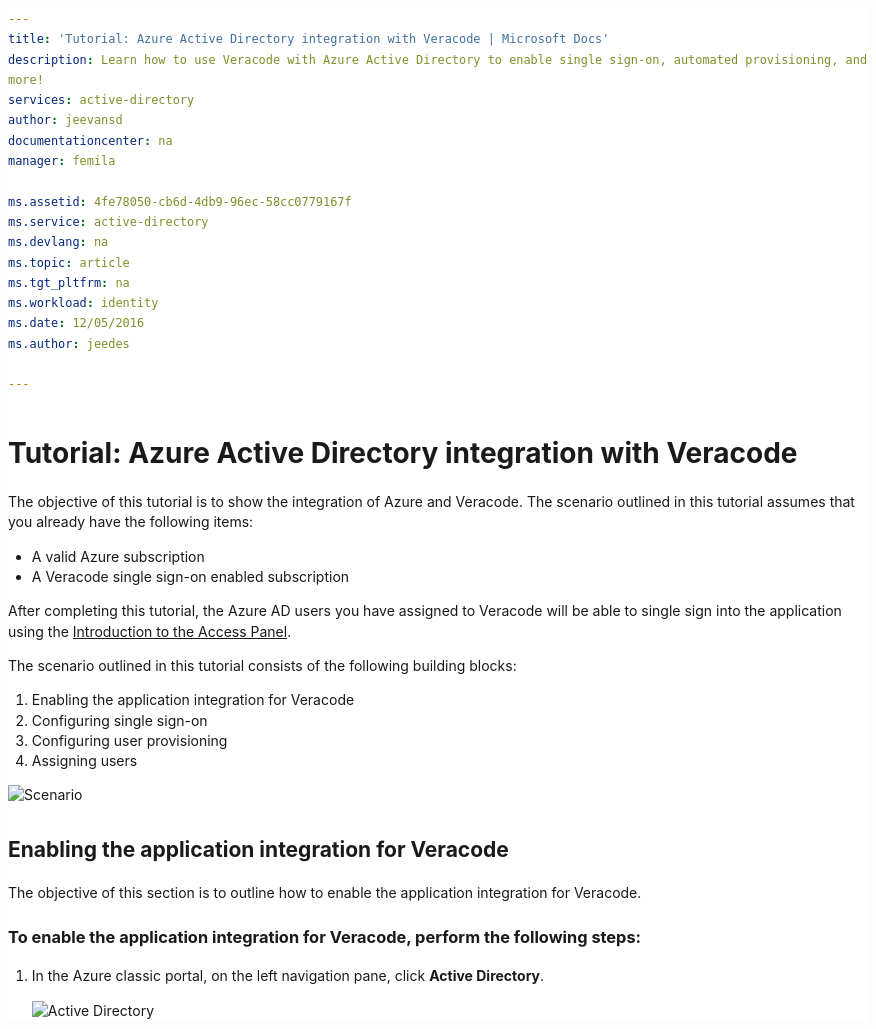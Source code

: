 ```yaml
---
title: 'Tutorial: Azure Active Directory integration with Veracode | Microsoft Docs'
description: Learn how to use Veracode with Azure Active Directory to enable single sign-on, automated provisioning, and more!
services: active-directory
author: jeevansd
documentationcenter: na
manager: femila

ms.assetid: 4fe78050-cb6d-4db9-96ec-58cc0779167f
ms.service: active-directory
ms.devlang: na
ms.topic: article
ms.tgt_pltfrm: na
ms.workload: identity
ms.date: 12/05/2016
ms.author: jeedes

---
```

# Tutorial: Azure Active Directory integration with Veracode
The objective of this tutorial is to show the integration of Azure and Veracode. The scenario outlined in this tutorial assumes that you already have the following items:

* A valid Azure subscription
* A Veracode single sign-on enabled subscription

After completing this tutorial, the Azure AD users you have assigned to Veracode will be able to single sign into the application using the [Introduction to the Access Panel](active-directory-saas-access-panel-introduction.md).

The scenario outlined in this tutorial consists of the following building blocks:

1. Enabling the application integration for Veracode
2. Configuring single sign-on
3. Configuring user provisioning
4. Assigning users

![Scenario](./media/active-directory-saas-veracode-tutorial/IC802903.png "Scenario")

## Enabling the application integration for Veracode
The objective of this section is to outline how to enable the application integration for Veracode.

### To enable the application integration for Veracode, perform the following steps:
1. In the Azure classic portal, on the left navigation pane, click **Active Directory**.
   
    ![Active Directory](./media/active-directory-saas-veracode-tutorial/IC700993.png "Active Directory")

